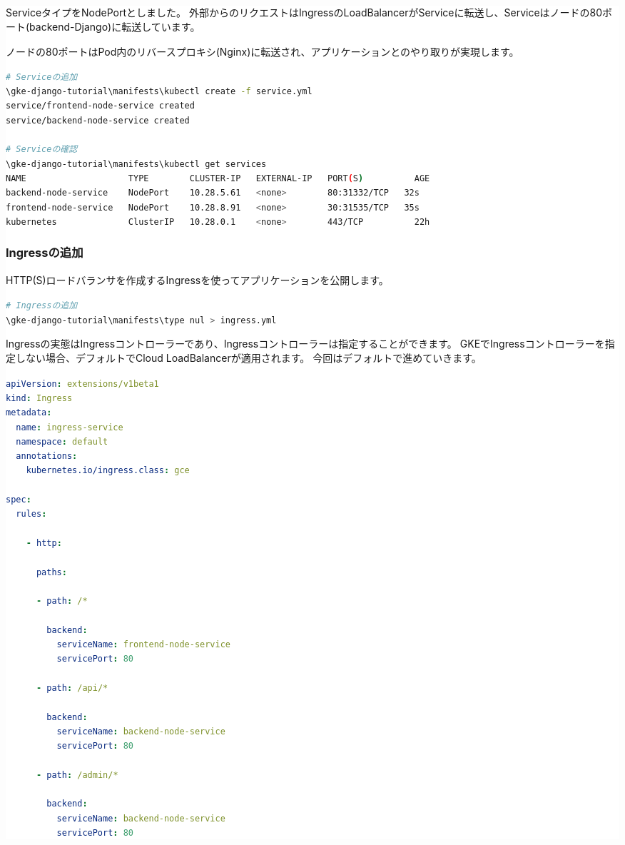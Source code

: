 ServiceタイプをNodePortとしました。
外部からのリクエストはIngressのLoadBalancerがServiceに転送し、Serviceはノードの80ポート(backend-Django)に転送しています。

ノードの80ポートはPod内のリバースプロキシ(Nginx)に転送され、アプリケーションとのやり取りが実現します。

```sh
# Serviceの追加
\gke-django-tutorial\manifests\kubectl create -f service.yml
service/frontend-node-service created
service/backend-node-service created

# Serviceの確認
\gke-django-tutorial\manifests\kubectl get services
NAME                    TYPE        CLUSTER-IP   EXTERNAL-IP   PORT(S)          AGE
backend-node-service    NodePort    10.28.5.61   <none>        80:31332/TCP   32s
frontend-node-service   NodePort    10.28.8.91   <none>        30:31535/TCP   35s
kubernetes              ClusterIP   10.28.0.1    <none>        443/TCP          22h
```

### Ingressの追加

HTTP(S)ロードバランサを作成するIngressを使ってアプリケーションを公開します。

``` sh
# Ingressの追加
\gke-django-tutorial\manifests\type nul > ingress.yml
```

Ingressの実態はIngressコントローラーであり、Ingressコントローラーは指定することができます。
GKEでIngressコントローラーを指定しない場合、デフォルトでCloud LoadBalancerが適用されます。
今回はデフォルトで進めていきます。

``` yml
apiVersion: extensions/v1beta1
kind: Ingress
metadata:
  name: ingress-service
  namespace: default
  annotations:
    kubernetes.io/ingress.class: gce

spec:
  rules:

    - http:

      paths:

      - path: /*

        backend:
          serviceName: frontend-node-service
          servicePort: 80

      - path: /api/*

        backend:
          serviceName: backend-node-service
          servicePort: 80

      - path: /admin/*

        backend:
          serviceName: backend-node-service
          servicePort: 80
```
